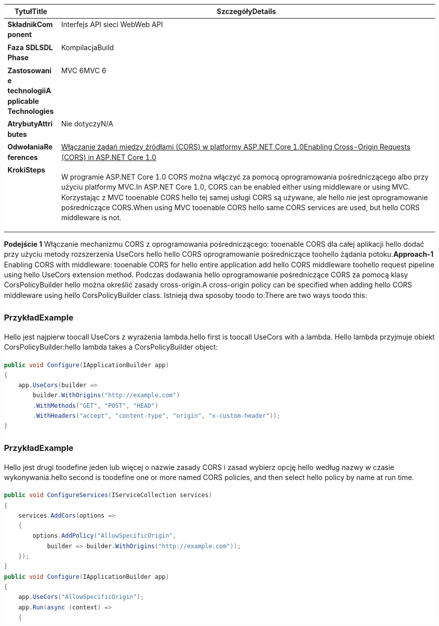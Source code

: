 | <span data-ttu-id="bf481-431">Tytuł</span><span class="sxs-lookup"><span data-stu-id="bf481-431">Title</span></span>                   | <span data-ttu-id="bf481-432">Szczegóły</span><span class="sxs-lookup"><span data-stu-id="bf481-432">Details</span></span>      |
| ----------------------- | ------------ |
| <span data-ttu-id="bf481-433">**Składnik**</span><span class="sxs-lookup"><span data-stu-id="bf481-433">**Component**</span></span>               | <span data-ttu-id="bf481-434">Interfejs API sieci Web</span><span class="sxs-lookup"><span data-stu-id="bf481-434">Web API</span></span> | 
| <span data-ttu-id="bf481-435">**Faza SDL**</span><span class="sxs-lookup"><span data-stu-id="bf481-435">**SDL Phase**</span></span>               | <span data-ttu-id="bf481-436">Kompilacja</span><span class="sxs-lookup"><span data-stu-id="bf481-436">Build</span></span> |  
| <span data-ttu-id="bf481-437">**Zastosowanie technologii**</span><span class="sxs-lookup"><span data-stu-id="bf481-437">**Applicable Technologies**</span></span> | <span data-ttu-id="bf481-438">MVC 6</span><span class="sxs-lookup"><span data-stu-id="bf481-438">MVC 6</span></span> |
| <span data-ttu-id="bf481-439">**Atrybuty**</span><span class="sxs-lookup"><span data-stu-id="bf481-439">**Attributes**</span></span>              | <span data-ttu-id="bf481-440">Nie dotyczy</span><span class="sxs-lookup"><span data-stu-id="bf481-440">N/A</span></span>  |
| <span data-ttu-id="bf481-441">**Odwołania**</span><span class="sxs-lookup"><span data-stu-id="bf481-441">**References**</span></span>              | [<span data-ttu-id="bf481-442">Włączanie żądań między źródłami (CORS) w platformy ASP.NET Core 1.0</span><span class="sxs-lookup"><span data-stu-id="bf481-442">Enabling Cross-Origin Requests (CORS) in ASP.NET Core 1.0</span></span>](https://docs.asp.net/en/latest/security/cors.html) |
| <span data-ttu-id="bf481-443">**Kroki**</span><span class="sxs-lookup"><span data-stu-id="bf481-443">**Steps**</span></span> | <p><span data-ttu-id="bf481-444">W programie ASP.NET Core 1.0 CORS można włączyć za pomocą oprogramowania pośredniczącego albo przy użyciu platformy MVC.</span><span class="sxs-lookup"><span data-stu-id="bf481-444">In ASP.NET Core 1.0, CORS can be enabled either using middleware or using MVC.</span></span> <span data-ttu-id="bf481-445">Korzystając z MVC tooenable CORS hello tej samej usługi CORS są używane, ale hello nie jest oprogramowanie pośredniczące CORS.</span><span class="sxs-lookup"><span data-stu-id="bf481-445">When using MVC tooenable CORS hello same CORS services are used, but hello CORS middleware is not.</span></span></p>|

<span data-ttu-id="bf481-446">**Podejście 1** Włączanie mechanizmu CORS z oprogramowania pośredniczącego: tooenable CORS dla całej aplikacji hello dodać przy użyciu metody rozszerzenia UseCors hello hello CORS oprogramowanie pośredniczące toohello żądania potoku.</span><span class="sxs-lookup"><span data-stu-id="bf481-446">**Approach-1** Enabling CORS with middleware: tooenable CORS for hello entire application add hello CORS middleware toohello request pipeline using hello UseCors extension method.</span></span> <span data-ttu-id="bf481-447">Podczas dodawania hello oprogramowanie pośredniczące CORS za pomocą klasy CorsPolicyBuilder hello można określić zasady cross-origin.</span><span class="sxs-lookup"><span data-stu-id="bf481-447">A cross-origin policy can be specified when adding hello CORS middleware using hello CorsPolicyBuilder class.</span></span> <span data-ttu-id="bf481-448">Istnieją dwa sposoby toodo to:</span><span class="sxs-lookup"><span data-stu-id="bf481-448">There are two ways toodo this:</span></span>

### <a name="example"></a><span data-ttu-id="bf481-449">Przykład</span><span class="sxs-lookup"><span data-stu-id="bf481-449">Example</span></span>
<span data-ttu-id="bf481-450">Hello jest najpierw toocall UseCors z wyrażenia lambda.</span><span class="sxs-lookup"><span data-stu-id="bf481-450">hello first is toocall UseCors with a lambda.</span></span> <span data-ttu-id="bf481-451">Hello lambda przyjmuje obiekt CorsPolicyBuilder:</span><span class="sxs-lookup"><span data-stu-id="bf481-451">hello lambda takes a CorsPolicyBuilder object:</span></span> 
```C#
public void Configure(IApplicationBuilder app)
{
    app.UseCors(builder =>
        builder.WithOrigins("http://example.com")
        .WithMethods("GET", "POST", "HEAD")
        .WithHeaders("accept", "content-type", "origin", "x-custom-header"));
}
```

### <a name="example"></a><span data-ttu-id="bf481-452">Przykład</span><span class="sxs-lookup"><span data-stu-id="bf481-452">Example</span></span>
<span data-ttu-id="bf481-453">Hello jest drugi toodefine jeden lub więcej o nazwie zasady CORS i zasad wybierz opcję hello według nazwy w czasie wykonywania.</span><span class="sxs-lookup"><span data-stu-id="bf481-453">hello second is toodefine one or more named CORS policies, and then select hello policy by name at run time.</span></span> 
```C#
public void ConfigureServices(IServiceCollection services)
{
    services.AddCors(options =>
    {
        options.AddPolicy("AllowSpecificOrigin",
            builder => builder.WithOrigins("http://example.com"));
    });
}
public void Configure(IApplicationBuilder app)
{
    app.UseCors("AllowSpecificOrigin");
    app.Run(async (context) =>
    {
```